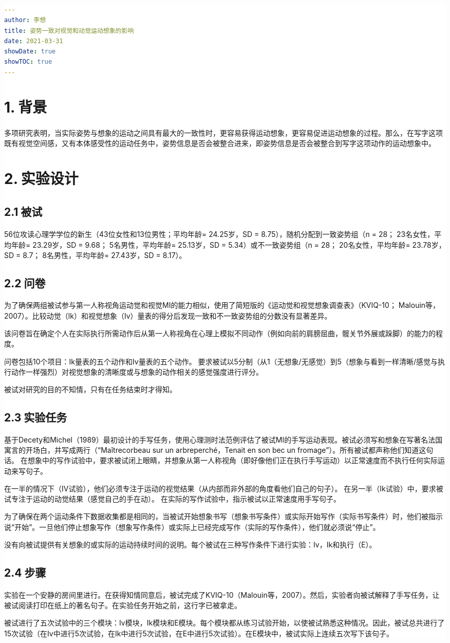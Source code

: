 ```yaml
---
author: 李想
title: 姿势一致对视觉和动觉运动想象的影响
date: 2021-03-31
showDate: true
showTOC: true
---
```

# 1.	背景
多项研究表明，当实际姿势与想象的运动之间具有最大的一致性时，更容易获得运动想象，更容易促进运动想象的过程。那么，在写字这项既有视觉空间感，又有本体感受性的运动任务中，姿势信息是否会被整合进来，即姿势信息是否会被整合到写字这项动作的运动想象中。
# 2.	实验设计
## 2.1	被试
56位攻读心理学学位的新生（43位女性和13位男性；平均年龄= 24.25岁，SD = 8.75），随机分配到一致姿势组（n = 28； 23名女性，平均年龄= 23.29岁，SD = 9.68； 5名男性，平均年龄= 25.13岁，SD = 5.34）或不一致姿势组（n = 28； 20名女性，平均年龄= 23.78岁，SD = 8.7； 8名男性，平均年龄= 27.43岁，SD = 8.17）。
## 2.2	问卷
为了确保两组被试参与第一人称视角运动觉和视觉MI的能力相似，使用了简短版的《运动觉和视觉想象调查表》（KVIQ-10； Malouin等，2007）。比较动觉（lk）和视觉想象（Iv）量表的得分后发现一致和不一致姿势组的分数没有显著差异。

该问卷旨在确定个人在实际执行所需动作后从第一人称视角在心理上模拟不同动作（例如向前的肩膀屈曲，髋关节外展或跺脚）的能力的程度。

问卷包括10个项目：Ik量表的五个动作和Iv量表的五个动作。 要求被试以5分制（从1（无想象/无感觉）到5（想象与看到一样清晰/感觉与执行动作一样强烈）对视觉想象的清晰度或与想象的动作相关的感觉强度进行评分。

被试对研究的目的不知情，只有在任务结束时才得知。

## 2.3	实验任务
基于Decety和Michel（1989）最初设计的手写任务，使用心理测时法范例评估了被试MI的手写运动表现。被试必须写和想象在写著名法国寓言的开场白，并写成两行（“Maîtrecorbeau sur un arbreperché，Tenait en son bec un fromage”）。所有被试都声称他们知道这句话。
在想象中的写作试验中，要求被试闭上眼睛，并想象从第一人称视角（即好像他们正在执行手写运动）以正常速度而不执行任何实际运动来写句子。

在一半的情况下（IV试验），他们必须专注于运动的视觉结果（从内部而非外部的角度看他们自己的句子）。
在另一半（Ik试验）中，要求被试专注于运动的动觉结果（感觉自己的手在动）。
在实际的写作试验中，指示被试以正常速度用手写句子。

为了确保在两个运动条件下数据收集都是相同的，当被试开始想象书写（想象书写条件）或实际开始写作（实际书写条件）时，他们被指示说“开始”。一旦他们停止想象写作（想象写作条件）或实际上已经完成写作（实际的写作条件），他们就必须说“停止”。

没有向被试提供有关想象的或实际的运动持续时间的说明。每个被试在三种写作条件下进行实验：Iv，Ik和执行（E）。

## 2.4	步骤
实验在一个安静的房间里进行。在获得知情同意后，被试完成了KVIQ-10（Malouin等，2007）。然后，实验者向被试解释了手写任务，让被试阅读打印在纸上的著名句子。在实验任务开始之前，这行字已被拿走。

被试进行了五次试验中的三个模块：Iv模块，Ik模块和E模块。每个模块都从练习试验开始，以使被试熟悉这种情况。因此，被试总共进行了15次试验（在Iv中进行5次试验，在Ik中进行5次试验，在E中进行5次试验）。在E模块中，被试实际上连续五次写下该句子。
